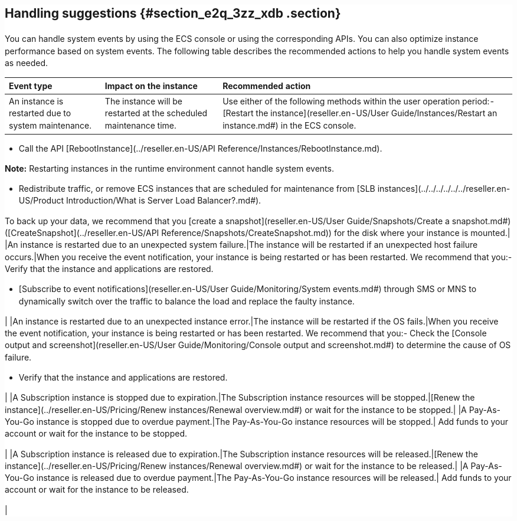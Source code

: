 ## Handling suggestions {#section_e2q_3zz_xdb .section}

You can handle system events by using the ECS console or using the corresponding APIs. You can also optimize instance performance based on system events. The following table describes the recommended actions to help you handle system events as needed.

|Event type|Impact on the instance|Recommended action|
|:---------|:---------------------|:-----------------|
|An instance is restarted due to system maintenance.|The instance will be restarted at the scheduled maintenance time.|Use either of the following methods within the user operation period:-   [Restart the instance](reseller.en-US/User Guide/Instances/Restart an instance.md#) in the ECS console.

-   Call the API [RebootInstance](../reseller.en-US/API Reference/Instances/RebootInstance.md).

**Note:** Restarting instances in the runtime environment cannot handle system events.

-   Redistribute traffic, or remove ECS instances that are scheduled for maintenance from [SLB instances](../../../../../../reseller.en-US/Product Introduction/What is Server Load Balancer?.md#).

To back up your data, we recommend that you [create a snapshot](reseller.en-US/User Guide/Snapshots/Create a snapshot.md#) \([CreateSnapshot](../reseller.en-US/API Reference/Snapshots/CreateSnapshot.md)\) for the disk where your instance is mounted.|
|An instance is restarted due to an unexpected system failure.|The instance will be restarted if an unexpected host failure occurs.|When you receive the event notification, your instance is being restarted or has been restarted. We recommend that you:-   Verify that the instance and applications are restored.
-   [Subscribe to event notifications](reseller.en-US/User Guide/Monitoring/System events.md#) through SMS or MNS to dynamically switch over the traffic to balance the load and replace the faulty instance.

|
|An instance is restarted due to an unexpected instance error.|The instance will be restarted if the OS fails.|When you receive the event notification, your instance is being restarted or has been restarted. We recommend that you:-   Check the [Console output and screenshot](reseller.en-US/User Guide/Monitoring/Console output and screenshot.md#) to determine the cause of OS failure.

-   Verify that the instance and applications are restored.


|
|A Subscription instance is stopped due to expiration.|The Subscription instance resources will be stopped.|[Renew the instance](../reseller.en-US/Pricing/Renew instances/Renewal overview.md#) or wait for the instance to be stopped.|
|A Pay-As-You-Go instance is stopped due to overdue payment.|The Pay-As-You-Go instance resources will be stopped.| Add funds to your account or wait for the instance to be stopped.

 |
|A Subscription instance is released due to expiration.|The Subscription instance resources will be released.|[Renew the instance](../reseller.en-US/Pricing/Renew instances/Renewal overview.md#) or wait for the instance to be released.|
|A Pay-As-You-Go instance is released due to overdue payment.|The Pay-As-You-Go instance resources will be released.| Add funds to your account or wait for the instance to be released.

 |

